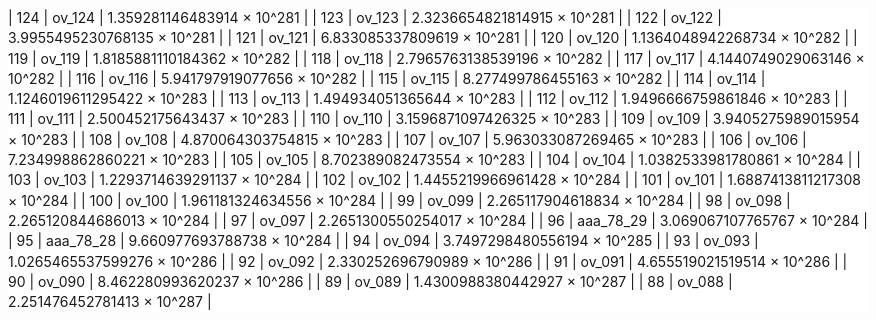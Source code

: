 | 124 | ov_124 | 1.359281146483914 × 10^281 |
| 123 | ov_123 | 2.3236654821814915 × 10^281 |
| 122 | ov_122 | 3.9955495230768135 × 10^281 |
| 121 | ov_121 | 6.833085337809619 × 10^281 |
| 120 | ov_120 | 1.1364048942268734 × 10^282 |
| 119 | ov_119 | 1.8185881110184362 × 10^282 |
| 118 | ov_118 | 2.7965763138539196 × 10^282 |
| 117 | ov_117 | 4.1440749029063146 × 10^282 |
| 116 | ov_116 | 5.941797919077656 × 10^282 |
| 115 | ov_115 | 8.277499786455163 × 10^282 |
| 114 | ov_114 | 1.1246019611295422 × 10^283 |
| 113 | ov_113 | 1.494934051365644 × 10^283 |
| 112 | ov_112 | 1.9496666759861846 × 10^283 |
| 111 | ov_111 | 2.500452175643437 × 10^283 |
| 110 | ov_110 | 3.1596871097426325 × 10^283 |
| 109 | ov_109 | 3.9405275989015954 × 10^283 |
| 108 | ov_108 | 4.870064303754815 × 10^283 |
| 107 | ov_107 | 5.963033087269465 × 10^283 |
| 106 | ov_106 | 7.234998862860221 × 10^283 |
| 105 | ov_105 | 8.702389082473554 × 10^283 |
| 104 | ov_104 | 1.0382533981780861 × 10^284 |
| 103 | ov_103 | 1.2293714639291137 × 10^284 |
| 102 | ov_102 | 1.4455219966961428 × 10^284 |
| 101 | ov_101 | 1.6887413811217308 × 10^284 |
| 100 | ov_100 | 1.961181324634556 × 10^284 |
| 99 | ov_099 | 2.265117904618834 × 10^284 |
| 98 | ov_098 | 2.265120844686013 × 10^284 |
| 97 | ov_097 | 2.2651300550254017 × 10^284 |
| 96 | aaa_78_29 | 3.069067107765767 × 10^284 |
| 95 | aaa_78_28 | 9.660977693788738 × 10^284 |
| 94 | ov_094 | 3.7497298480556194 × 10^285 |
| 93 | ov_093 | 1.0265465537599276 × 10^286 |
| 92 | ov_092 | 2.330252696790989 × 10^286 |
| 91 | ov_091 | 4.655519021519514 × 10^286 |
| 90 | ov_090 | 8.462280993620237 × 10^286 |
| 89 | ov_089 | 1.4300988380442927 × 10^287 |
| 88 | ov_088 | 2.251476452781413 × 10^287 |